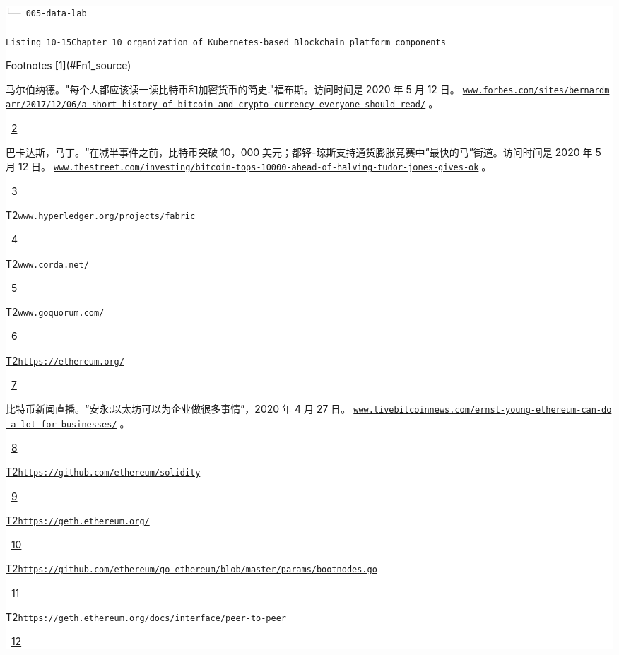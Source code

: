 ```
└── 005-data-lab

Listing 10-15Chapter 10 organization of Kubernetes-based Blockchain platform components

```

<aside aria-label="Footnotes" class="FootnoteSection" epub:type="footnotes">Footnotes [1](#Fn1_source)

马尔伯纳德。"每个人都应该读一读比特币和加密货币的简史."福布斯。访问时间是 2020 年 5 月 12 日。 [`www.forbes.com/sites/bernardmarr/2017/12/06/a-short-history-of-bitcoin-and-crypto-currency-everyone-should-read/`](http://www.forbes.com/sites/bernardmarr/2017/12/06/a-short-history-of-bitcoin-and-crypto-currency-everyone-should-read/) 。

  [2](#Fn2_source)

巴卡达斯，马丁。“在减半事件之前，比特币突破 10，000 美元；都铎-琼斯支持通货膨胀竞赛中“最快的马”街道。访问时间是 2020 年 5 月 12 日。 [`www.thestreet.com/investing/bitcoin-tops-10000-ahead-of-halving-tudor-jones-gives-ok`](http://www.thestreet.com/investing/bitcoin-tops-10000-ahead-of-halving-tudor-jones-gives-ok) 。

  [3](#Fn3_source)

[T2`www.hyperledger.org/projects/fabric`](http://www.hyperledger.org/projects/fabric)

  [4](#Fn4_source)

[T2`www.corda.net/`](http://www.corda.net/)

  [5](#Fn5_source)

[T2`www.goquorum.com/`](http://www.goquorum.com/)

  [6](#Fn6_source)

[T2`https://ethereum.org/`](https://ethereum.org/)

  [7](#Fn7_source)

比特币新闻直播。“安永:以太坊可以为企业做很多事情”，2020 年 4 月 27 日。 [`www.livebitcoinnews.com/ernst-young-ethereum-can-do-a-lot-for-businesses/`](http://www.livebitcoinnews.com/ernst-young-ethereum-can-do-a-lot-for-businesses/) 。

  [8](#Fn8_source)

[T2`https://github.com/ethereum/solidity`](https://github.com/ethereum/solidity)

  [9](#Fn9_source)

[T2`https://geth.ethereum.org/`](https://geth.ethereum.org/)

  [10](#Fn10_source)

[T2`https://github.com/ethereum/go-ethereum/blob/master/params/bootnodes.go`](https://github.com/ethereum/go-ethereum/blob/master/params/bootnodes.go)

  [11](#Fn11_source)

[T2`https://geth.ethereum.org/docs/interface/peer-to-peer`](https://geth.ethereum.org/docs/interface/peer-to-peer)

  [12](#Fn12_source)
